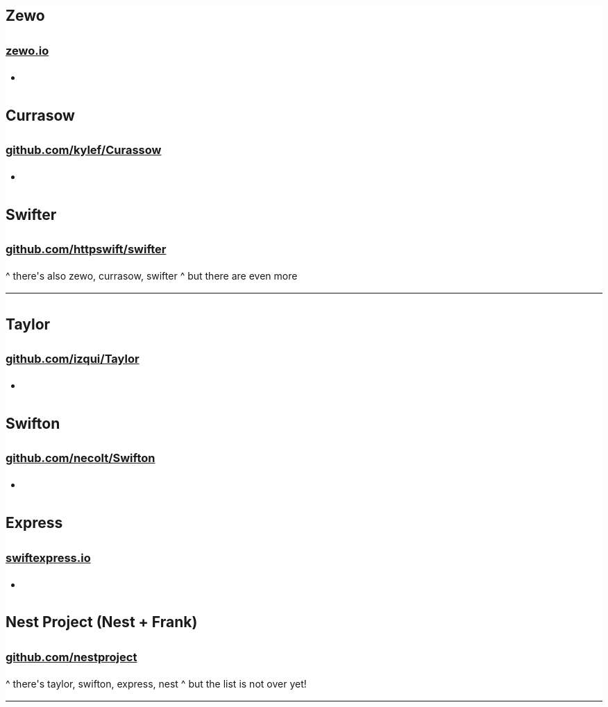 
## Zewo 
### [zewo.io](http://www.zewo.io)

-

## Currasow 
### [github.com/kylef/Curassow](https://github.com/kylef/Curassow) 

-

## Swifter 
### [github.com/httpswift/swifter](https://github.com/httpswift/swifter) 

^ there's also zewo, currasow, swifter
^ but there are even more

---

## Taylor 
### [github.com/izqui/Taylor](https://github.com/izqui/Taylor)

-

## Swifton 
### [github.com/necolt/Swifton](https://github.com/necolt/Swifton)

-

## Express 
### [swiftexpress.io](https://github.com/crossroadlabs/Express)

-

## Nest Project (Nest + Frank) 
### [github.com/nestproject](https://github.com/nestproject) 

^ there's taylor, swifton, express, nest
^ but the list is not over yet!

---